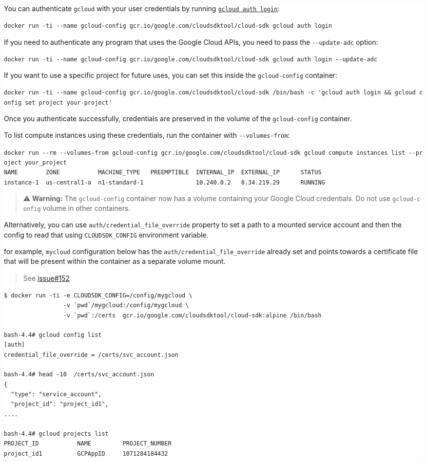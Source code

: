 You can authenticate `gcloud` with your user credentials by running [`gcloud auth login`](https://cloud.google.com/sdk/gcloud/reference/auth/login):

```
docker run -ti --name gcloud-config gcr.io/google.com/cloudsdktool/cloud-sdk gcloud auth login
```

If you need to authenticate any program that uses the Google Cloud APIs, you need to pass the `--update-adc` option:

```
docker run -ti --name gcloud-config gcr.io/google.com/cloudsdktool/cloud-sdk gcloud auth login --update-adc
```

If you want to use a specific project for future uses, you can set this inside the `gcloud-config` container:

```
docker run -ti --name gcloud-config gcr.io/google.com/cloudsdktool/cloud-sdk /bin/bash -c 'gcloud auth login && gcloud config set project your-project'
```

Once you authenticate successfully, credentials are preserved in the volume of
the `gcloud-config` container.

To list compute instances using these credentials, run the container with
`--volumes-from`:

```
docker run --rm --volumes-from gcloud-config gcr.io/google.com/cloudsdktool/cloud-sdk gcloud compute instances list --project your_project
NAME        ZONE           MACHINE_TYPE   PREEMPTIBLE  INTERNAL_IP  EXTERNAL_IP      STATUS
instance-1  us-central1-a  n1-standard-1               10.240.0.2   8.34.219.29      RUNNING
```

> :warning: **Warning:** The `gcloud-config` container now has a volume
> containing your Google Cloud credentials. Do not use `gcloud-config` volume in
> other containers.


Alternatively, you can use `auth/credential_file_override` property to set a path to a mounted service account
and then the config to read that using `CLOUDSDK_CONFIG` environment variable.

for example, `mycloud` configuration below has the `auth/credential_file_override` already set and points towards a certificate file
that will be present within the container as a separate volume mount.

> See [issue#152](https://github.com/GoogleCloudPlatform/cloud-sdk-docker/issues/152#event-1933393673)

```
$ docker run -ti -e CLOUDSDK_CONFIG=/config/mygcloud \
                 -v `pwd`/mygcloud:/config/mygcloud \
                 -v `pwd`:/certs  gcr.io/google.com/cloudsdktool/cloud-sdk:alpine /bin/bash

bash-4.4# gcloud config list
[auth]
credential_file_override = /certs/svc_account.json

bash-4.4# head -10  /certs/svc_account.json
{
  "type": "service_account",
  "project_id": "project_id1",
....

bash-4.4# gcloud projects list
PROJECT_ID           NAME         PROJECT_NUMBER
project_id1          GCPAppID     1071284184432

```